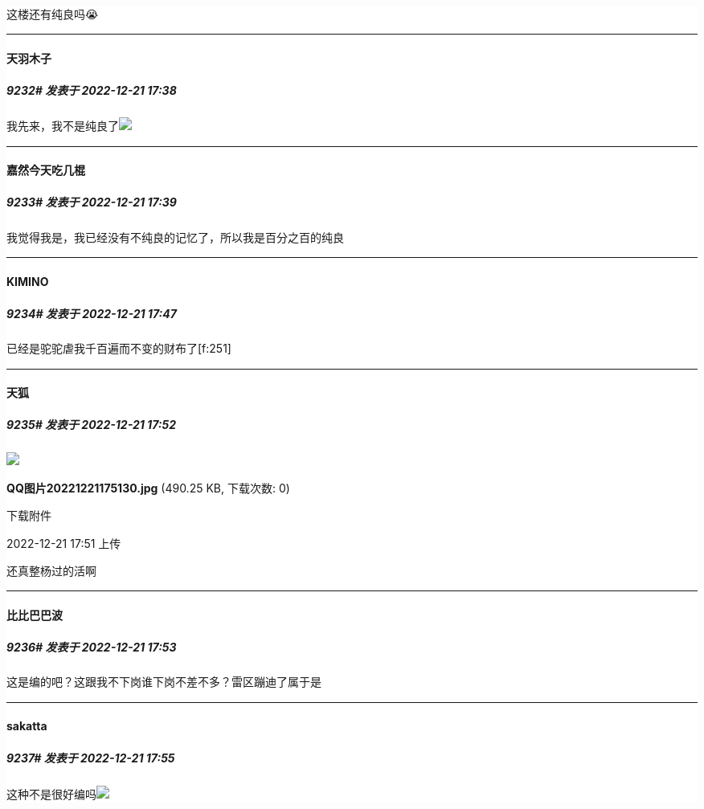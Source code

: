 这楼还有纯良吗😭

*****

####  天羽木子  
##### 9232#       发表于 2022-12-21 17:38

我先来，我不是纯良了<img src="https://static.saraba1st.com/image/smiley/face2017/018.png" referrerpolicy="no-referrer">

*****

####  嘉然今天吃几棍  
##### 9233#       发表于 2022-12-21 17:39

我觉得我是，我已经没有不纯良的记忆了，所以我是百分之百的纯良



*****

####  KIMINO  
##### 9234#       发表于 2022-12-21 17:47

已经是驼驼虐我千百遍而不变的财布了[f:251]

*****

####  天狐  
##### 9235#       发表于 2022-12-21 17:52

<img src="https://img.saraba1st.com/forum/202212/21/175154iy14b99px5cbsy19.jpg" referrerpolicy="no-referrer">

<strong>QQ图片20221221175130.jpg</strong> (490.25 KB, 下载次数: 0)

下载附件

2022-12-21 17:51 上传

还真整杨过的活啊



*****

####  比比巴巴波  
##### 9236#       发表于 2022-12-21 17:53

这是编的吧？这跟我不下岗谁下岗不差不多？雷区蹦迪了属于是

*****

####  sakatta  
##### 9237#       发表于 2022-12-21 17:55

这种不是很好编吗<img src="https://static.saraba1st.com/image/smiley/face2017/067.png" referrerpolicy="no-referrer">
